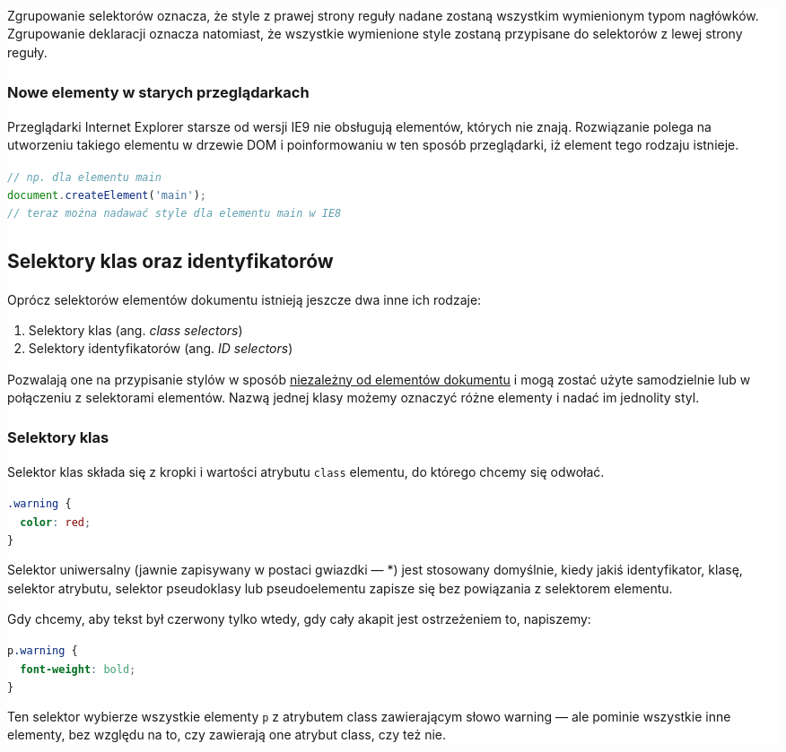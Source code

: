 Zgrupowanie selektorów oznacza, że style z prawej strony reguły nadane zostaną wszystkim wymienionym typom nagłówków.
Zgrupowanie deklaracji oznacza natomiast, że wszystkie wymienione style zostaną przypisane do selektorów z lewej strony
reguły.

### Nowe elementy w starych przeglądarkach

Przeglądarki Internet Explorer starsze od wersji IE9 nie obsługują elementów, których nie znają. Rozwiązanie polega na
utworzeniu takiego elementu w drzewie DOM i poinformowaniu w ten sposób przeglądarki, iż element tego rodzaju istnieje.

```javascript
// np. dla elementu main
document.createElement('main');
// teraz można nadawać style dla elementu main w IE8
```

## Selektory klas oraz identyfikatorów

Oprócz selektorów elementów dokumentu istnieją jeszcze dwa inne ich rodzaje:

1. Selektory klas (ang. _class selectors_)
2. Selektory identyfikatorów (ang. _ID selectors_)

Pozwalają one na przypisanie stylów w sposób <u>niezależny od elementów dokumentu</u> i mogą zostać użyte samodzielnie
lub w połączeniu z selektorami elementów. Nazwą jednej klasy możemy oznaczyć różne elementy i nadać im jednolity styl.

### Selektory klas

Selektor klas składa się z kropki i wartości atrybutu `class` elementu, do którego chcemy się odwołać.

```css
.warning {
  color: red;
}
```

Selektor uniwersalny (jawnie zapisywany w postaci gwiazdki — \*) jest stosowany domyślnie, kiedy jakiś identyfikator,
klasę, selektor atrybutu, selektor pseudoklasy lub pseudoelementu zapisze się bez powiązania z selektorem elementu.

Gdy chcemy, aby tekst był czerwony tylko wtedy, gdy cały akapit jest ostrzeżeniem to, napiszemy:

```css
p.warning {
  font-weight: bold;
}
```

Ten selektor wybierze wszystkie elementy `p` z atrybutem class zawierającym słowo warning — ale pominie wszystkie inne
elementy, bez względu na to, czy zawierają one atrybut class, czy też nie.
